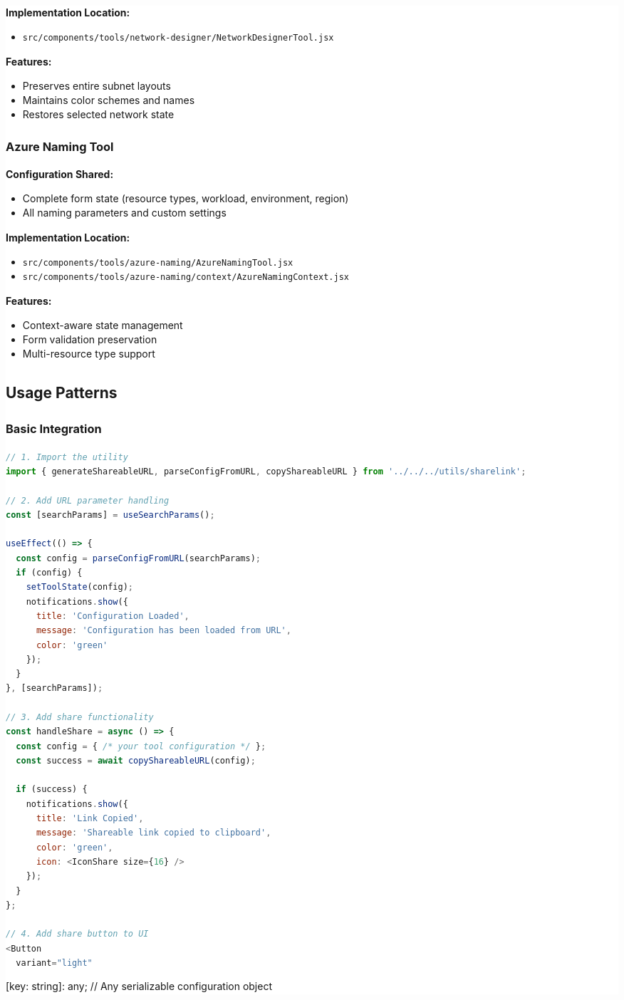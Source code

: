 **Implementation Location:**
- `src/components/tools/network-designer/NetworkDesignerTool.jsx`

**Features:**
- Preserves entire subnet layouts
- Maintains color schemes and names
- Restores selected network state

### Azure Naming Tool

**Configuration Shared:**
- Complete form state (resource types, workload, environment, region)
- All naming parameters and custom settings

**Implementation Location:**
- `src/components/tools/azure-naming/AzureNamingTool.jsx`
- `src/components/tools/azure-naming/context/AzureNamingContext.jsx`

**Features:**
- Context-aware state management
- Form validation preservation
- Multi-resource type support

## Usage Patterns

### Basic Integration

```javascript
// 1. Import the utility
import { generateShareableURL, parseConfigFromURL, copyShareableURL } from '../../../utils/sharelink';

// 2. Add URL parameter handling
const [searchParams] = useSearchParams();

useEffect(() => {
  const config = parseConfigFromURL(searchParams);
  if (config) {
    setToolState(config);
    notifications.show({
      title: 'Configuration Loaded',
      message: 'Configuration has been loaded from URL',
      color: 'green'
    });
  }
}, [searchParams]);

// 3. Add share functionality
const handleShare = async () => {
  const config = { /* your tool configuration */ };
  const success = await copyShareableURL(config);
  
  if (success) {
    notifications.show({
      title: 'Link Copied',
      message: 'Shareable link copied to clipboard',
      color: 'green',
      icon: <IconShare size={16} />
    });
  }
};

// 4. Add share button to UI
<Button
  variant="light"
```

  [key: string]: any; // Any serializable configuration object